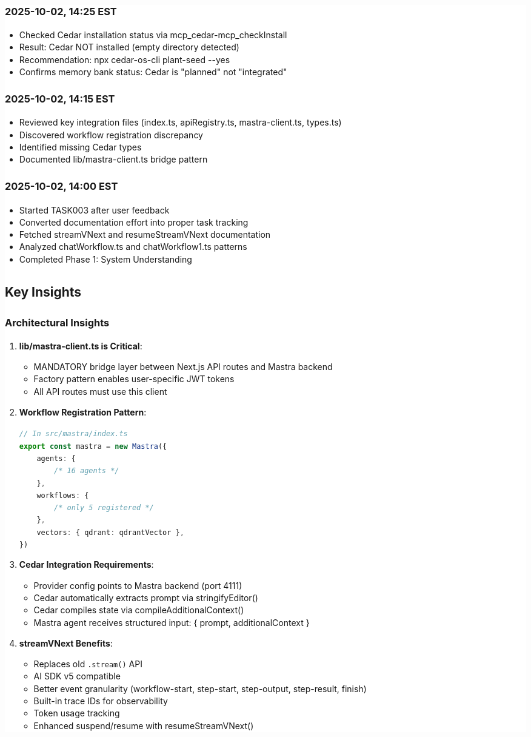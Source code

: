### 2025-10-02, 14:25 EST

- Checked Cedar installation status via mcp_cedar-mcp_checkInstall
- Result: Cedar NOT installed (empty directory detected)
- Recommendation: npx cedar-os-cli plant-seed --yes
- Confirms memory bank status: Cedar is "planned" not "integrated"

### 2025-10-02, 14:15 EST

- Reviewed key integration files (index.ts, apiRegistry.ts, mastra-client.ts, types.ts)
- Discovered workflow registration discrepancy
- Identified missing Cedar types
- Documented lib/mastra-client.ts bridge pattern

### 2025-10-02, 14:00 EST

- Started TASK003 after user feedback
- Converted documentation effort into proper task tracking
- Fetched streamVNext and resumeStreamVNext documentation
- Analyzed chatWorkflow.ts and chatWorkflow1.ts patterns
- Completed Phase 1: System Understanding

## Key Insights

### Architectural Insights

1. **lib/mastra-client.ts is Critical**:
    - MANDATORY bridge layer between Next.js API routes and Mastra backend
    - Factory pattern enables user-specific JWT tokens
    - All API routes must use this client

2. **Workflow Registration Pattern**:

    ```typescript
    // In src/mastra/index.ts
    export const mastra = new Mastra({
        agents: {
            /* 16 agents */
        },
        workflows: {
            /* only 5 registered */
        },
        vectors: { qdrant: qdrantVector },
    })
    ```

3. **Cedar Integration Requirements**:
    - Provider config points to Mastra backend (port 4111)
    - Cedar automatically extracts prompt via stringifyEditor()
    - Cedar compiles state via compileAdditionalContext()
    - Mastra agent receives structured input: { prompt, additionalContext }

4. **streamVNext Benefits**:
    - Replaces old `.stream()` API
    - AI SDK v5 compatible
    - Better event granularity (workflow-start, step-start, step-output, step-result, finish)
    - Built-in trace IDs for observability
    - Token usage tracking
    - Enhanced suspend/resume with resumeStreamVNext()
